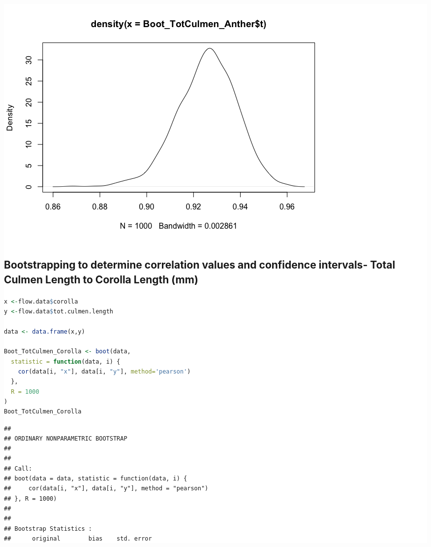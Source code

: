 ![](Centropogon_files/figure-gfm/unnamed-chunk-16-1.png)

## Bootstrapping to determine correlation values and confidence intervals- Total Culmen Length to Corolla Length (mm)

``` r
x <-flow.data$corolla
y <-flow.data$tot.culmen.length

data <- data.frame(x,y)

Boot_TotCulmen_Corolla <- boot(data, 
  statistic = function(data, i) {
    cor(data[i, "x"], data[i, "y"], method='pearson')
  },
  R = 1000
)
Boot_TotCulmen_Corolla
```

    ## 
    ## ORDINARY NONPARAMETRIC BOOTSTRAP
    ## 
    ## 
    ## Call:
    ## boot(data = data, statistic = function(data, i) {
    ##     cor(data[i, "x"], data[i, "y"], method = "pearson")
    ## }, R = 1000)
    ## 
    ## 
    ## Bootstrap Statistics :
    ##      original        bias    std. error